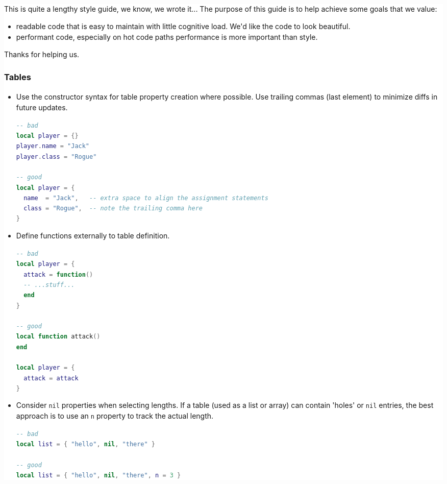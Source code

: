This is quite a lengthy style guide, we know, we wrote it... The purpose of 
this guide is to help achieve some goals that we value:

- readable code that is easy to maintain with little cognitive load. We'd like
  the code to look beautiful.
- performant code, especially on hot code paths performance is more important
  than style.

Thanks for helping us.


### <a name='tables'>Tables</a>

  - Use the constructor syntax for table property creation where possible. Use
    trailing commas (last element) to minimize diffs in future updates.

    ```lua
    -- bad
    local player = {}
    player.name = "Jack"
    player.class = "Rogue"

    -- good
    local player = {
      name  = "Jack",   -- extra space to align the assignment statements
      class = "Rogue",  -- note the trailing comma here
    }
    ```

  - Define functions externally to table definition.

    ```lua
    -- bad
    local player = {
      attack = function() 
      -- ...stuff...
      end
    }

    -- good
    local function attack()
    end

    local player = {
      attack = attack
    }
    ```

  - Consider `nil` properties when selecting lengths.
    If a table (used as a list or array) can contain 'holes' or `nil` entries,
    the best approach is to use an `n` property to track the actual length.

    ```lua
    -- bad
    local list = { "hello", nil, "there" }

    -- good
    local list = { "hello", nil, "there", n = 3 }
    ```
